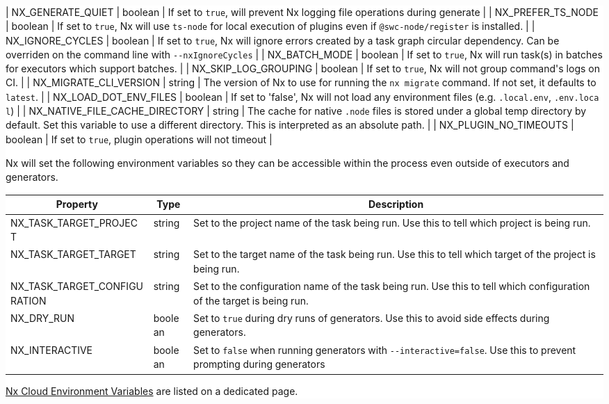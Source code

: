 | NX_GENERATE_QUIET                 | boolean | If set to `true`, will prevent Nx logging file operations during generate                                                                                                                                                      |
| NX_PREFER_TS_NODE                 | boolean | If set to `true`, Nx will use `ts-node` for local execution of plugins even if `@swc-node/register` is installed.                                                                                                              |
| NX_IGNORE_CYCLES                  | boolean | If set to `true`, Nx will ignore errors created by a task graph circular dependency. Can be overriden on the command line with `--nxIgnoreCycles`                                                                              |
| NX_BATCH_MODE                     | boolean | If set to `true`, Nx will run task(s) in batches for executors which support batches.                                                                                                                                          |
| NX_SKIP_LOG_GROUPING              | boolean | If set to `true`, Nx will not group command's logs on CI.                                                                                                                                                                      |
| NX_MIGRATE_CLI_VERSION            | string  | The version of Nx to use for running the `nx migrate` command. If not set, it defaults to `latest`.                                                                                                                            |
| NX_LOAD_DOT_ENV_FILES             | boolean | If set to 'false', Nx will not load any environment files (e.g. `.local.env`, `.env.local`)                                                                                                                                    |
| NX_NATIVE_FILE_CACHE_DIRECTORY    | string  | The cache for native `.node` files is stored under a global temp directory by default. Set this variable to use a different directory. This is interpreted as an absolute path.                                                |
| NX_PLUGIN_NO_TIMEOUTS             | boolean | If set to `true`, plugin operations will not timeout                                                                                                                                                                           |

Nx will set the following environment variables so they can be accessible within the process even outside of executors and generators.

| Property                     | Type    | Description                                                                                                           |
| ---------------------------- | ------- | --------------------------------------------------------------------------------------------------------------------- |
| NX_TASK_TARGET_PROJECT       | string  | Set to the project name of the task being run. Use this to tell which project is being run.                           |
| NX_TASK_TARGET_TARGET        | string  | Set to the target name of the task being run. Use this to tell which target of the project is being run.              |
| NX_TASK_TARGET_CONFIGURATION | string  | Set to the configuration name of the task being run. Use this to tell which configuration of the target is being run. |
| NX_DRY_RUN                   | boolean | Set to `true` during dry runs of generators. Use this to avoid side effects during generators.                        |
| NX_INTERACTIVE               | boolean | Set to `false` when running generators with `--interactive=false`. Use this to prevent prompting during generators    |

[Nx Cloud Environment Variables](/ci/reference/env-vars) are listed on a dedicated page.
